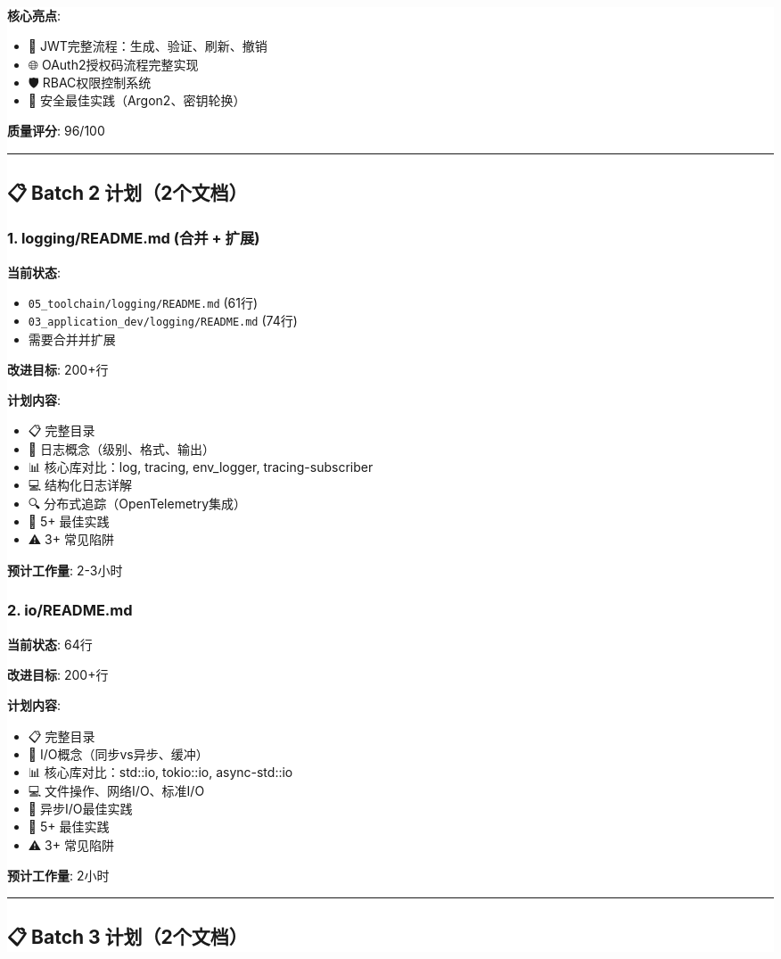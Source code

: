 **核心亮点**:

- 🔐 JWT完整流程：生成、验证、刷新、撤销
- 🌐 OAuth2授权码流程完整实现
- 🛡️ RBAC权限控制系统
- 🔑 安全最佳实践（Argon2、密钥轮换）

**质量评分**: 96/100

---

## 📋 Batch 2 计划（2个文档）

### 1. logging/README.md (合并 + 扩展)

**当前状态**:

- `05_toolchain/logging/README.md` (61行)
- `03_application_dev/logging/README.md` (74行)
- 需要合并并扩展

**改进目标**: 200+行

**计划内容**:

- 📋 完整目录
- 🎯 日志概念（级别、格式、输出）
- 📊 核心库对比：log, tracing, env_logger, tracing-subscriber
- 💻 结构化日志详解
- 🔍 分布式追踪（OpenTelemetry集成）
- 📝 5+ 最佳实践
- ⚠️ 3+ 常见陷阱

**预计工作量**: 2-3小时

### 2. io/README.md

**当前状态**: 64行

**改进目标**: 200+行

**计划内容**:

- 📋 完整目录
- 🎯 I/O概念（同步vs异步、缓冲）
- 📊 核心库对比：std::io, tokio::io, async-std::io
- 💻 文件操作、网络I/O、标准I/O
- 🚀 异步I/O最佳实践
- 📝 5+ 最佳实践
- ⚠️ 3+ 常见陷阱

**预计工作量**: 2小时

---

## 📋 Batch 3 计划（2个文档）
